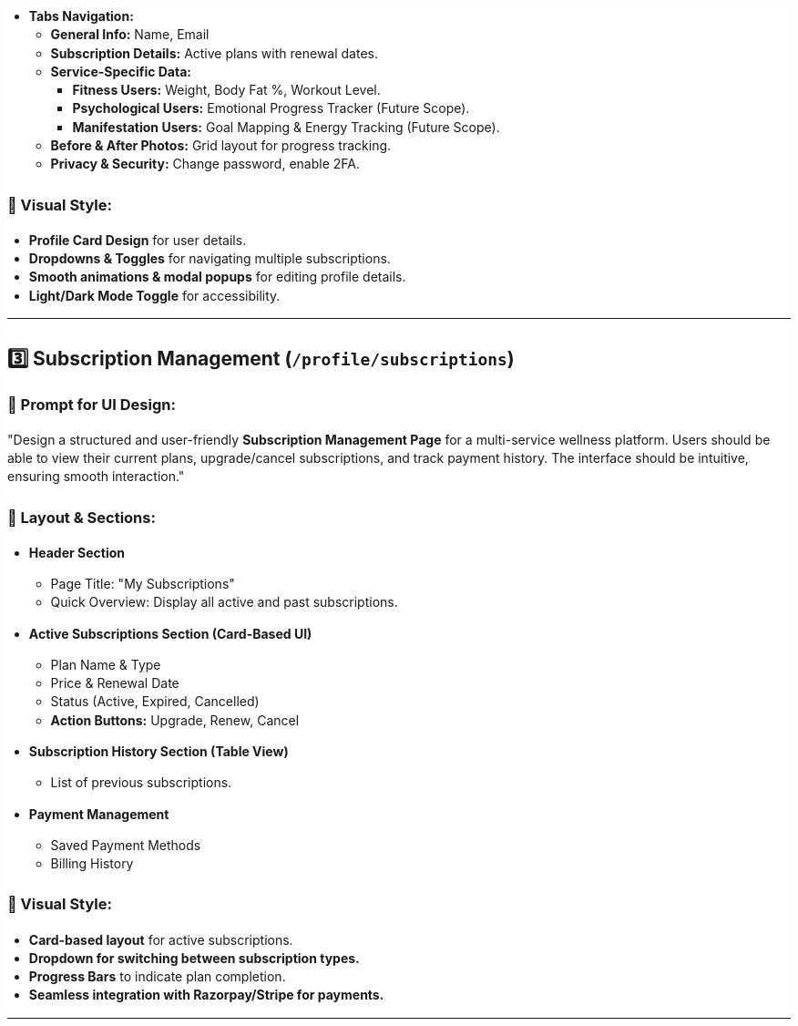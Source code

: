 - **Tabs Navigation:**  
  - **General Info:** Name, Email 
  - **Subscription Details:** Active plans with renewal dates.  
  - **Service-Specific Data:**  
    - **Fitness Users:** Weight, Body Fat %, Workout Level.  
    - **Psychological Users:** Emotional Progress Tracker (Future Scope).  
    - **Manifestation Users:** Goal Mapping & Energy Tracking (Future Scope).  
  - **Before & After Photos:** Grid layout for progress tracking.  
  - **Privacy & Security:** Change password, enable 2FA.  

### **🔸 Visual Style:**
- **Profile Card Design** for user details.  
- **Dropdowns & Toggles** for navigating multiple subscriptions.  
- **Smooth animations & modal popups** for editing profile details.  
- **Light/Dark Mode Toggle** for accessibility.  

---

## **3️⃣ Subscription Management (`/profile/subscriptions`)**

### **🔹 Prompt for UI Design:**
"Design a structured and user-friendly **Subscription Management Page** for a multi-service wellness platform. Users should be able to view their current plans, upgrade/cancel subscriptions, and track payment history. The interface should be intuitive, ensuring smooth interaction."

### **🔸 Layout & Sections:**
- **Header Section**  
  - Page Title: "My Subscriptions"  
  - Quick Overview: Display all active and past subscriptions.  

- **Active Subscriptions Section (Card-Based UI)**  
  - Plan Name & Type  
  - Price & Renewal Date  
  - Status (Active, Expired, Cancelled)  
  - **Action Buttons:** Upgrade, Renew, Cancel  

- **Subscription History Section (Table View)**  
  - List of previous subscriptions.  

- **Payment Management**  
  - Saved Payment Methods  
  - Billing History  

### **🔸 Visual Style:**
- **Card-based layout** for active subscriptions.  
- **Dropdown for switching between subscription types.**  
- **Progress Bars** to indicate plan completion.  
- **Seamless integration with Razorpay/Stripe for payments.**  

---
